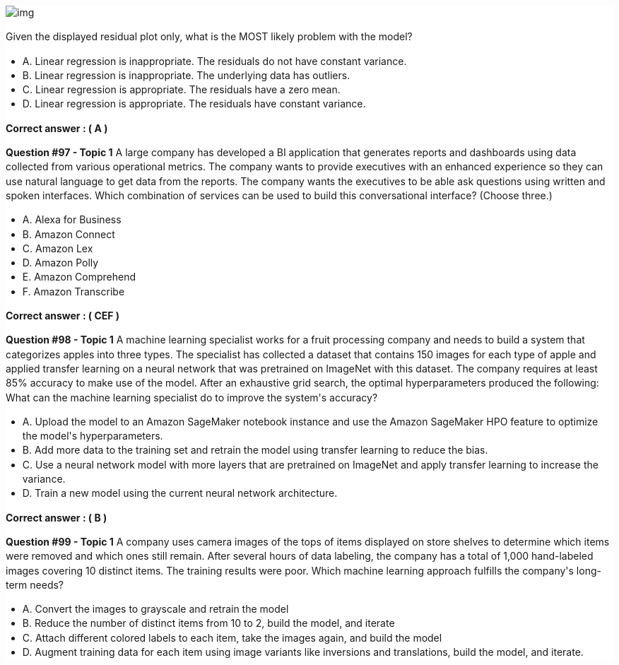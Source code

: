 ![img](https://www.examtopics.com/assets/media/exam-media/04145/0005700001.jpg)

Given the displayed residual plot only, what is the MOST likely problem with the model?

- A. Linear regression is inappropriate. The residuals do not have constant variance.
- B. Linear regression is inappropriate. The underlying data has outliers.
- C. Linear regression is appropriate. The residuals have a zero mean.
- D. Linear regression is appropriate. The residuals have constant variance.

**Correct answer : ( A )**

**Question #97 - Topic 1**
A large company has developed a BI application that generates reports and dashboards using data collected from various operational metrics. The company wants to provide executives with an enhanced experience so they can use natural language to get data from the reports. The company wants the executives to be able ask questions using written and spoken interfaces.
Which combination of services can be used to build this conversational interface? (Choose three.)

- A. Alexa for Business
- B. Amazon Connect
- C. Amazon Lex
- D. Amazon Polly
- E. Amazon Comprehend
- F. Amazon Transcribe

**Correct answer : ( CEF )**


**Question #98 - Topic 1**
A machine learning specialist works for a fruit processing company and needs to build a system that categorizes apples into three types. The specialist has collected a dataset that contains 150 images for each type of apple and applied transfer learning on a neural network that was pretrained on ImageNet with this dataset.
The company requires at least 85% accuracy to make use of the model.
After an exhaustive grid search, the optimal hyperparameters produced the following:
What can the machine learning specialist do to improve the system's accuracy?

- A. Upload the model to an Amazon SageMaker notebook instance and use the Amazon SageMaker HPO feature to optimize the model's hyperparameters.
- B. Add more data to the training set and retrain the model using transfer learning to reduce the bias.
- C. Use a neural network model with more layers that are pretrained on ImageNet and apply transfer learning to increase the variance.
- D. Train a new model using the current neural network architecture.

**Correct answer : ( B )**



**Question #99 - Topic 1**
A company uses camera images of the tops of items displayed on store shelves to determine which items were removed and which ones still remain. After several hours of data labeling, the company has a total of 1,000 hand-labeled images covering 10 distinct items. The training results were poor.
Which machine learning approach fulfills the company's long-term needs?

- A. Convert the images to grayscale and retrain the model
- B. Reduce the number of distinct items from 10 to 2, build the model, and iterate
- C. Attach different colored labels to each item, take the images again, and build the model
- D. Augment training data for each item using image variants like inversions and translations, build the model, and iterate.
